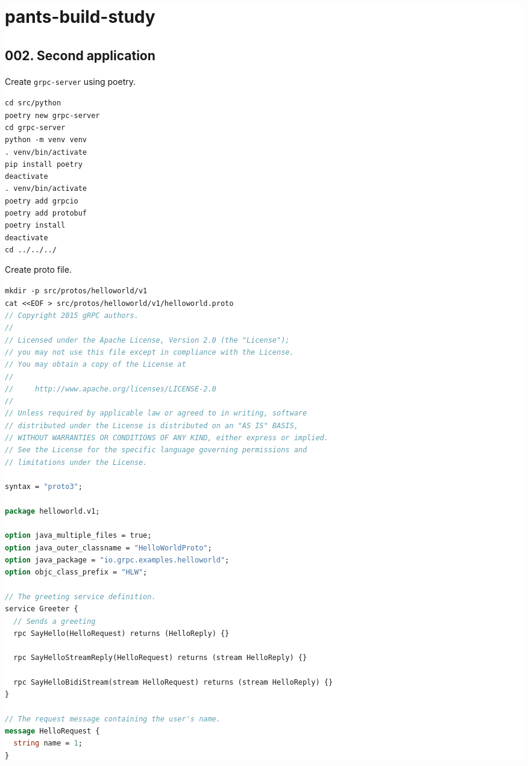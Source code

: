 # pants-build-study

## 002. Second application

Create `grpc-server` using poetry.

```shell
cd src/python
poetry new grpc-server
cd grpc-server
python -m venv venv
. venv/bin/activate
pip install poetry
deactivate
. venv/bin/activate
poetry add grpcio
poetry add protobuf
poetry install
deactivate
cd ../../../
```

Create proto file.

```proto
mkdir -p src/protos/helloworld/v1
cat <<EOF > src/protos/helloworld/v1/helloworld.proto
// Copyright 2015 gRPC authors.
//
// Licensed under the Apache License, Version 2.0 (the "License");
// you may not use this file except in compliance with the License.
// You may obtain a copy of the License at
//
//     http://www.apache.org/licenses/LICENSE-2.0
//
// Unless required by applicable law or agreed to in writing, software
// distributed under the License is distributed on an "AS IS" BASIS,
// WITHOUT WARRANTIES OR CONDITIONS OF ANY KIND, either express or implied.
// See the License for the specific language governing permissions and
// limitations under the License.

syntax = "proto3";

package helloworld.v1;

option java_multiple_files = true;
option java_outer_classname = "HelloWorldProto";
option java_package = "io.grpc.examples.helloworld";
option objc_class_prefix = "HLW";

// The greeting service definition.
service Greeter {
  // Sends a greeting
  rpc SayHello(HelloRequest) returns (HelloReply) {}

  rpc SayHelloStreamReply(HelloRequest) returns (stream HelloReply) {}

  rpc SayHelloBidiStream(stream HelloRequest) returns (stream HelloReply) {}
}

// The request message containing the user's name.
message HelloRequest {
  string name = 1;
}
```